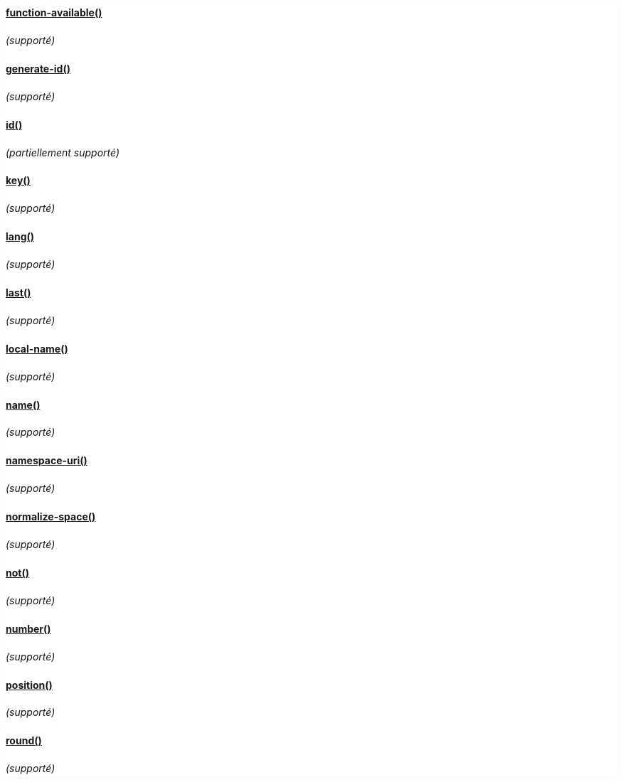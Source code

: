 #### [function-available()](/fr/XPath/Fonctions/function-available)

_(supporté)_

#### [generate-id()](/fr/XPath/Fonctions/generate-id)

_(supporté)_

#### [id()](/fr/XPath/Fonctions/id)

_(partiellement supporté)_

#### [key()](/fr/XPath/Fonctions/key)

_(supporté)_

#### [lang()](/fr/XPath/Fonctions/lang)

_(supporté)_

#### [last()](/fr/XPath/Fonctions/last)

_(supporté)_

#### [local-name()](/fr/XPath/Fonctions/local-name)

_(supporté)_

#### [name()](/fr/XPath/Fonctions/name)

_(supporté)_

#### [namespace-uri()](/fr/XPath/Fonctions/namespace-uri)

_(supporté)_

#### [normalize-space()](/fr/XPath/Fonctions/normalize-space)

_(supporté)_

#### [not()](/fr/XPath/Fonctions/not)

_(supporté)_

#### [number()](/fr/XPath/Fonctions/number)

_(supporté)_

#### [position()](/fr/XPath/Fonctions/position)

_(supporté)_

#### [round()](/fr/XPath/Fonctions/round)

_(supporté)_
